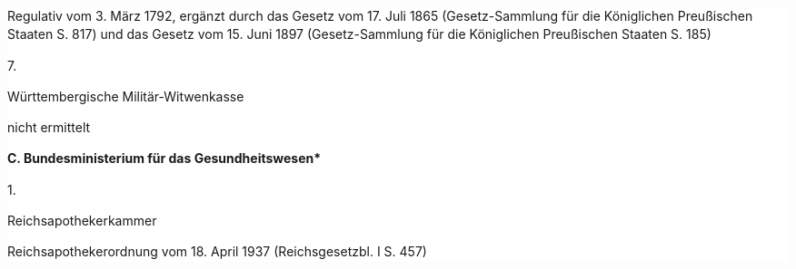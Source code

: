 Regulativ vom 3. März 1792, ergänzt durch das Gesetz vom 17. Juli 1865
(Gesetz-Sammlung für die Königlichen Preußischen Staaten S. 817) und das
Gesetz vom 15. Juni 1897 (Gesetz-Sammlung für die Königlichen
Preußischen Staaten S. 185)

</td>

</tr>

<tr>

<td style align="left" valign="top" charoff="50">

7\.

</td>

<td style colspan="3" align="left" valign="top" charoff="50">

Württembergische Militär-Witwenkasse

</td>

<td style align="left" valign="top" charoff="50">

nicht ermittelt

</td>

</tr>

<tr>

<td style colspan="5" align="left" valign="top" charoff="50">

<span style=";font-weight:bold">C. Bundesministerium für das
Gesundheitswesen\*</span>

</td>

</tr>

<tr>

<td style align="left" valign="top" charoff="50">

1\.

</td>

<td style colspan="3" align="left" valign="top" charoff="50">

Reichsapothekerkammer

</td>

<td style align="left" valign="top" charoff="50">

Reichsapothekerordnung vom 18. April 1937 (Reichsgesetzbl. I S. 457)

</td>

</tr>

<tr>
